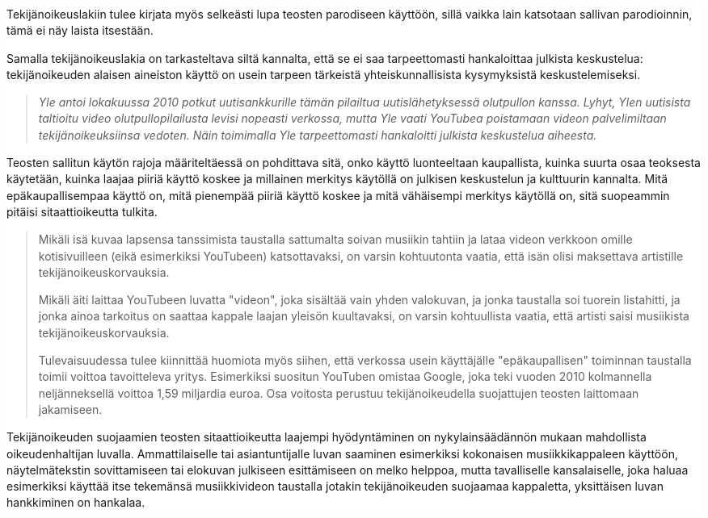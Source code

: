 
Tekijänoikeuslakiin tulee kirjata myös selkeästi lupa teosten parodiseen
käyttöön, sillä vaikka lain katsotaan sallivan parodioinnin, tämä ei näy laista
itsestään.


Samalla tekijänoikeuslakia on tarkasteltava siltä kannalta, että se ei saa
tarpeettomasti hankaloittaa julkista keskustelua: tekijänoikeuden alaisen
aineiston käyttö on usein tarpeen tärkeistä yhteiskunnallisista kysymyksistä
keskustelemiseksi.



> *Yle antoi lokakuussa 2010 potkut uutisankkurille tämän pilailtua
> uutislähetyksessä olutpullon kanssa. Lyhyt, Ylen uutisista taltioitu video
> olutpullopilailusta levisi nopeasti verkossa, mutta Yle vaati YouTubea
> poistamaan videon palvelimiltaan tekijänoikeuksiinsa vedoten. Näin toimimalla
> Yle tarpeettomasti hankaloitti julkista keskustelua aiheesta.*
> 
> 


Teosten sallitun käytön rajoja määriteltäessä on pohdittava sitä, onko käyttö
luonteeltaan kaupallista, kuinka suurta osaa teoksesta käytetään, kuinka laajaa
piiriä käyttö koskee ja millainen merkitys käytöllä on julkisen keskustelun ja
kulttuurin kannalta. Mitä epäkaupallisempaa käyttö on, mitä pienempää piiriä
käyttö koskee ja mitä vähäisempi merkitys käytöllä on, sitä suopeammin pitäisi
sitaattioikeutta tulkita.



> 
> Mikäli isä kuvaa lapsensa tanssimista taustalla sattumalta soivan musiikin
> tahtiin ja lataa videon verkkoon omille kotisivuilleen (eikä esimerkiksi
> YouTubeen) katsottavaksi, on varsin kohtuutonta vaatia, että isän olisi
> maksettava artistille tekijänoikeuskorvauksia.
> 
> 
> Mikäli äiti laittaa YouTubeen luvatta "videon", joka sisältää vain yhden
> valokuvan, ja jonka taustalla soi tuorein listahitti, ja jonka ainoa tarkoitus
> on saattaa kappale laajan yleisön kuultavaksi, on varsin kohtuullista vaatia,
> että artisti saisi musiikista tekijänoikeuskorvauksia.
> 
> 
> Tulevaisuudessa tulee kiinnittää huomiota myös siihen, että verkossa usein
> käyttäjälle "epäkaupallisen" toiminnan taustalla toimii voittoa tavoitteleva
> yritys. Esimerkiksi suositun YouTuben omistaa Google, joka teki vuoden 2010
> kolmannella neljänneksellä voittoa 1,59 miljardia euroa. Osa voitosta perustuu
> tekijänoikeudella suojattujen teosten laittomaan jakamiseen.
> 
> 
> 


Tekijänoikeuden suojaamien teosten sitaattioikeutta laajempi hyödyntäminen on
nykylainsäädännön mukaan mahdollista oikeudenhaltijan luvalla. Ammattilaiselle
tai asiantuntijalle luvan saaminen esimerkiksi kokonaisen musiikkikappaleen
käyttöön, näytelmätekstin sovittamiseen tai elokuvan julkiseen esittämiseen on
melko helppoa, mutta tavalliselle kansalaiselle, joka haluaa esimerkiksi käyttää
itse tekemänsä musiikkivideon taustalla jotakin tekijänoikeuden suojaamaa
kappaletta, yksittäisen luvan hankkiminen on hankalaa.
